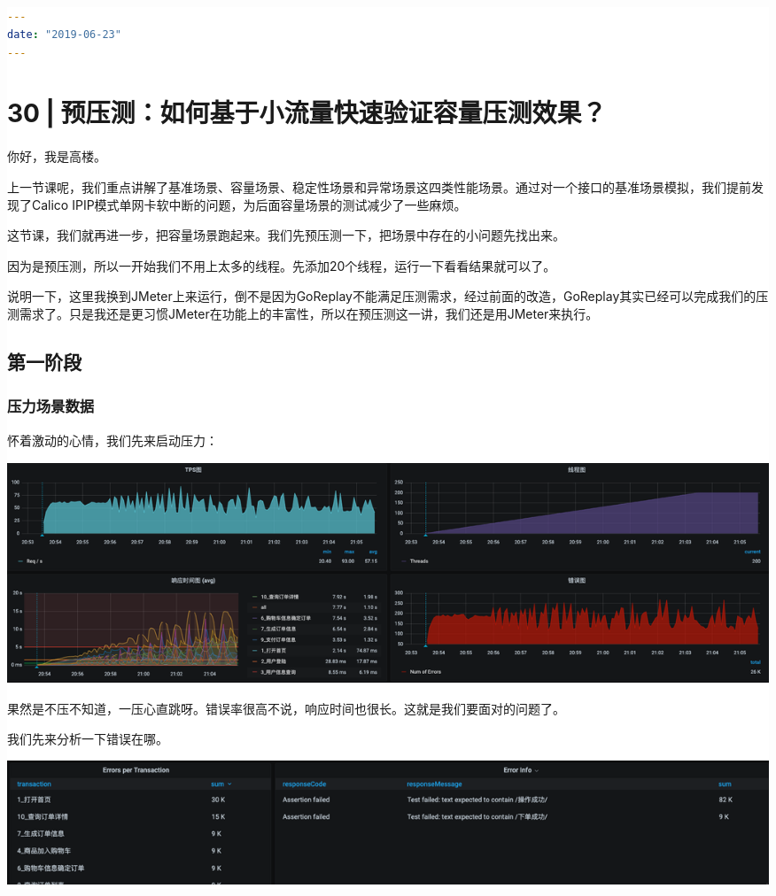 ```yaml
---
date: "2019-06-23"
---  
```

      
# 30 | 预压测：如何基于小流量快速验证容量压测效果？
你好，我是高楼。

上一节课呢，我们重点讲解了基准场景、容量场景、稳定性场景和异常场景这四类性能场景。通过对一个接口的基准场景模拟，我们提前发现了Calico IPIP模式单网卡软中断的问题，为后面容量场景的测试减少了一些麻烦。

这节课，我们就再进一步，把容量场景跑起来。我们先预压测一下，把场景中存在的小问题先找出来。

因为是预压测，所以一开始我们不用上太多的线程。先添加20个线程，运行一下看看结果就可以了。

说明一下，这里我换到JMeter上来运行，倒不是因为GoReplay不能满足压测需求，经过前面的改造，GoReplay其实已经可以完成我们的压测需求了。只是我还是更习惯JMeter在功能上的丰富性，所以在预压测这一讲，我们还是用JMeter来执行。

## 第一阶段

### 压力场景数据

怀着激动的心情，我们先来启动压力：

![图片](./httpsstatic001geekbangorgresourceimagefb24fbcd373f5761322dfdb75cee69bd9024.png)

果然是不压不知道，一压心直跳呀。错误率很高不说，响应时间也很长。这就是我们要面对的问题了。

我们先来分析一下错误在哪。

![图片](./httpsstatic001geekbangorgresourceimagec28dc2bc56fee700956d51d5c132f9d4b28d.png)
